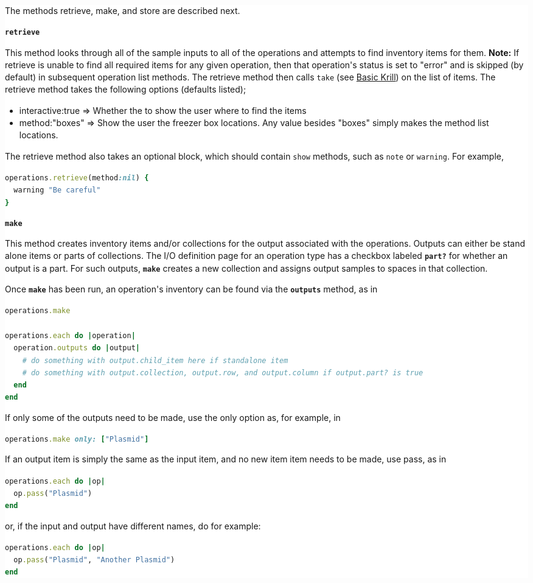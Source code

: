 The methods retrieve, make, and store are described next.

**`retrieve`**

This method looks through all of the sample inputs to all of the operations and attempts to find inventory items for them. **Note:** If retrieve is unable to find all required items for any given operation, then that operation's status is set to "error" and is skipped (by default) in subsequent operation list methods. The retrieve method then calls `take` (see [Basic Krill](md-viewer?doc=Krill)) on the list of items. The retrieve method takes the following options (defaults listed);

* interactive:true => Whether the to show the user where to find the items
* method:"boxes" => Show the user the freezer box locations. Any value besides "boxes" simply makes the method list locations.

The retrieve method also takes an optional block, which should contain `show` methods, such as `note` or `warning`. For example,

```ruby
operations.retrieve(method:nil) {
  warning "Be careful"
}
```

**`make`**

This method creates inventory items and/or collections for the output associated with the operations. Outputs can either be stand alone items or parts of collections. The I/O definition page for an operation type has a checkbox labeled **`part?`** for whether an output is a part. For such outputs, **`make`** creates a new collection and assigns output samples to spaces in that collection. 

Once **`make`** has been run, an operation's inventory can be found via the **`outputs`** method, as in

```ruby
operations.make

operations.each do |operation|
  operation.outputs do |output|
    # do something with output.child_item here if standalone item
    # do something with output.collection, output.row, and output.column if output.part? is true
  end
end
```

If only some of the outputs need to be made, use the only option as, for example, in
```ruby
operations.make only: ["Plasmid"]
```

If an output item is simply the same as the input item, and no new item item needs to be made, use pass, as in
```ruby
operations.each do |op|
  op.pass("Plasmid")
end
```

or, if the input and output have different names, do for example:
```ruby
operations.each do |op|
  op.pass("Plasmid", "Another Plasmid")
end
```
